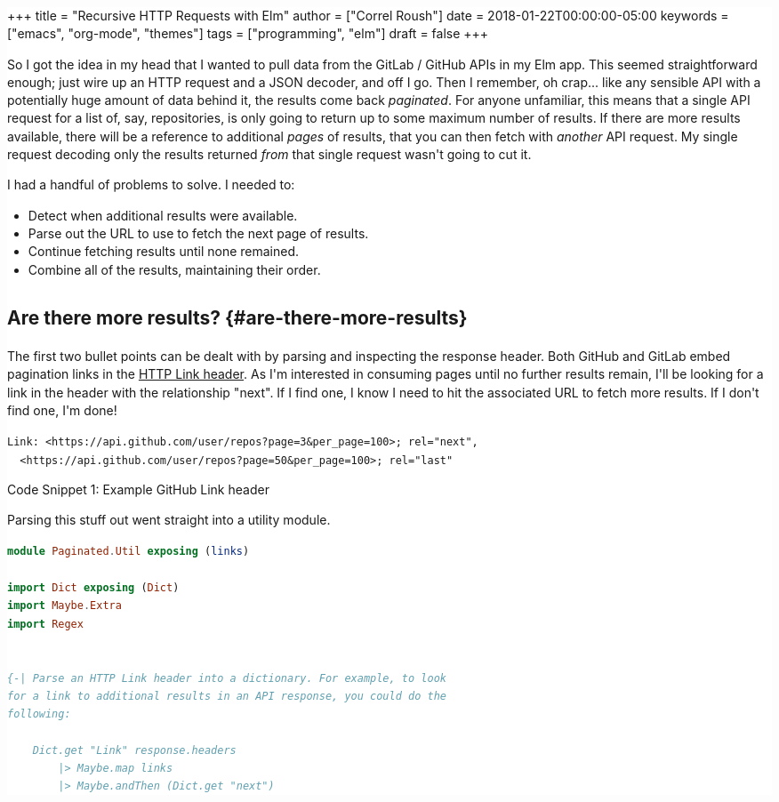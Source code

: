 +++
title = "Recursive HTTP Requests with Elm"
author = ["Correl Roush"]
date = 2018-01-22T00:00:00-05:00
keywords = ["emacs", "org-mode", "themes"]
tags = ["programming", "elm"]
draft = false
+++

So I got the idea in my head that I wanted to pull data from the
GitLab / GitHub APIs in my Elm app. This seemed straightforward
enough; just wire up an HTTP request and a JSON decoder, and off I go.
Then I remember, oh crap... like any sensible API with a potentially
huge amount of data behind it, the results come back _paginated_. For
anyone unfamiliar, this means that a single API request for a list of,
say, repositories, is only going to return up to some maximum number
of results. If there are more results available, there will be a
reference to additional _pages_ of results, that you can then fetch
with _another_ API request. My single request decoding only the
results returned _from_ that single request wasn't going to cut it.

I had a handful of problems to solve. I needed to:

-   Detect when additional results were available.
-   Parse out the URL to use to fetch the next page of results.
-   Continue fetching results until none remained.
-   Combine all of the results, maintaining their order.


## Are there more results? {#are-there-more-results}

The first two bullet points can be dealt with by parsing and
inspecting the response header. Both GitHub and GitLab embed
pagination links in the [HTTP Link header](https://www.w3.org/wiki/LinkHeader). As I'm interested in
consuming pages until no further results remain, I'll be looking for a
link in the header with the relationship "next". If I find one, I know
I need to hit the associated URL to fetch more results. If I don't
find one, I'm done!

```http
Link: <https://api.github.com/user/repos?page=3&per_page=100>; rel="next",
  <https://api.github.com/user/repos?page=50&per_page=100>; rel="last"
```

<div class="src-block-caption">
  <span class="src-block-number">Code Snippet 1</span>:
  Example GitHub Link header
</div>

Parsing this stuff out went straight into a utility module.

```elm
module Paginated.Util exposing (links)

import Dict exposing (Dict)
import Maybe.Extra
import Regex


{-| Parse an HTTP Link header into a dictionary. For example, to look
for a link to additional results in an API response, you could do the
following:

    Dict.get "Link" response.headers
        |> Maybe.map links
        |> Maybe.andThen (Dict.get "next")

```